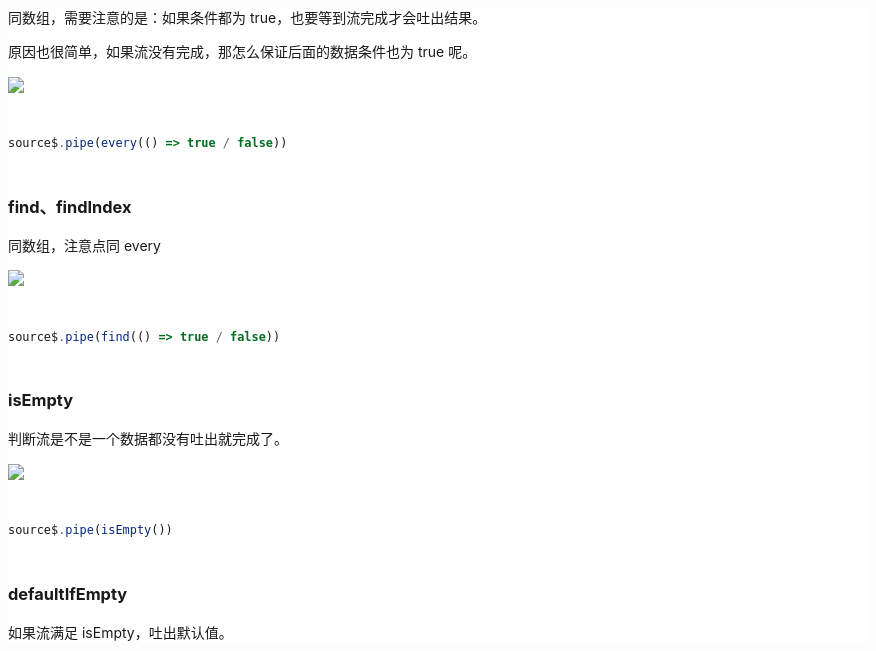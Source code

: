   
同数组，需要注意的是：如果条件都为 true，也要等到流完成才会吐出结果。
  

  
原因也很简单，如果流没有完成，那怎么保证后面的数据条件也为 true 呢。
  

  
<img src="https://cn.rx.js.org/img/every.png" height="200"/>
  

  
```js
  
source$.pipe(every(() => true / false))
  
```
  

  
### find、findIndex
  

  
同数组，注意点同 every
  

  
<img src="https://cn.rx.js.org/img/find.png" height="200"/>
  

  
```js
  
source$.pipe(find(() => true / false))
  
```
  

  
### isEmpty
  

  
判断流是不是一个数据都没有吐出就完成了。
  

  
<img src="https://cn.rx.js.org/img/isEmpty.png" height="200"/>
  

  
```js
  
source$.pipe(isEmpty())
  
```
  

  
### defaultIfEmpty
  

  
如果流满足 isEmpty，吐出默认值。
  